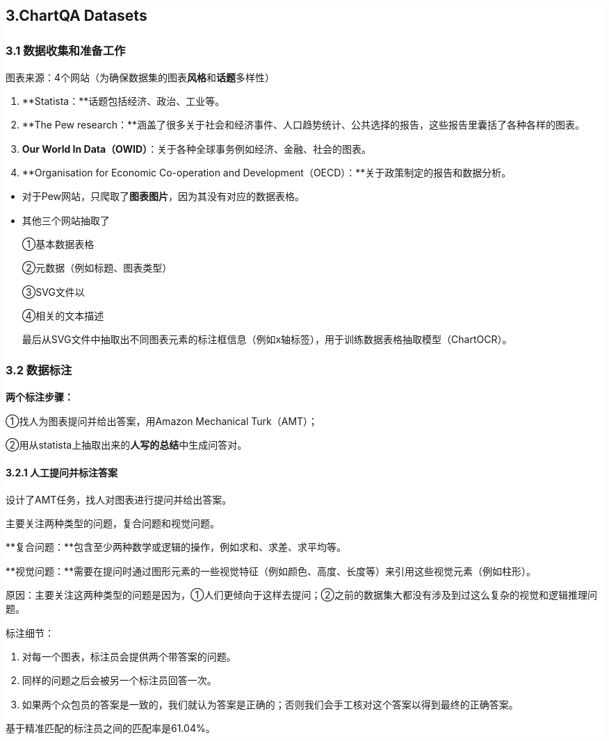 
## 3.ChartQA Datasets

### 3.1 数据收集和准备工作

图表来源：4个网站（为确保数据集的图表**风格**和**话题**多样性）

1.  **Statista：**话题包括经济、政治、工业等。

2.  **The Pew research：**涵盖了很多关于社会和经济事件、人口趋势统计、公共选择的报告，这些报告里囊括了各种各样的图表。

3.  **Our World In Data（OWID）**：关于各种全球事务例如经济、金融、社会的图表。

4.  **Organisation for Economic Co-operation and Development（OECD）：**关于政策制定的报告和数据分析。

*   对于Pew网站，只爬取了**图表图片**，因为其没有对应的数据表格。

*   其他三个网站抽取了

    ①基本数据表格

    ②元数据（例如标题、图表类型）

    ③SVG文件以

    ④相关的文本描述

    最后从SVG文件中抽取出不同图表元素的标注框信息（例如x轴标签），用于训练数据表格抽取模型（ChartOCR）。



### 3.2 数据标注

**两个标注步骤：**

①找人为图表提问并给出答案，用Amazon Mechanical Turk（AMT）；

②用从statista上抽取出来的**人写的总结**中生成问答对。



#### 3.2.1 人工提问并标注答案

设计了AMT任务，找人对图表进行提问并给出答案。

主要关注两种类型的问题，复合问题和视觉问题。

**复合问题：**包含至少两种数学或逻辑的操作，例如求和、求差、求平均等。

**视觉问题：**需要在提问时通过图形元素的一些视觉特征（例如颜色、高度、长度等）来引用这些视觉元素（例如柱形）。

原因：主要关注这两种类型的问题是因为，①人们更倾向于这样去提问；②之前的数据集大都没有涉及到过这么复杂的视觉和逻辑推理问题。



标注细节：

1.  对每一个图表，标注员会提供两个带答案的问题。

2.  同样的问题之后会被另一个标注员回答一次。

3.  如果两个众包员的答案是一致的，我们就认为答案是正确的；否则我们会手工核对这个答案以得到最终的正确答案。

基于精准匹配的标注员之间的匹配率是61.04%。
